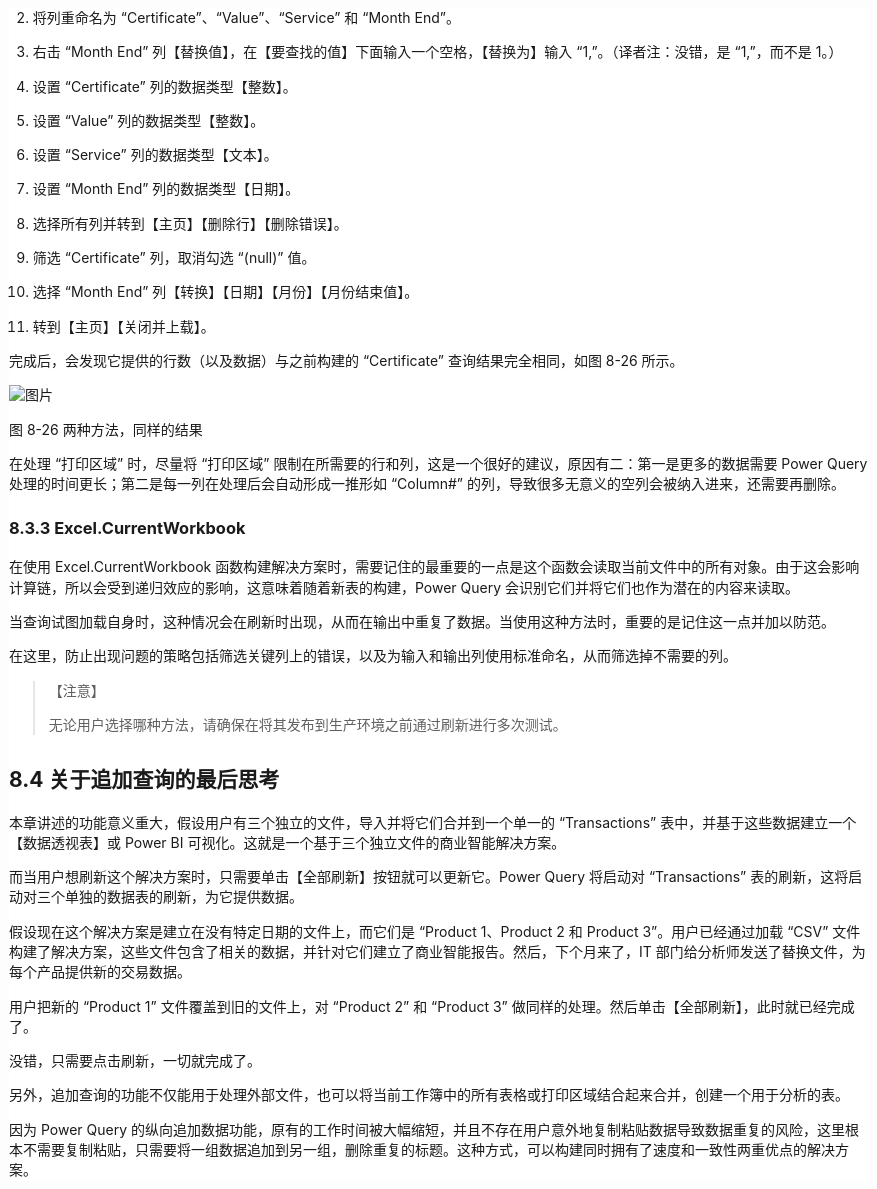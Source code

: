 2.  将列重命名为 “Certificate”、“Value”、“Service” 和 “Month End”。
    
3.  右击 “Month End” 列【替换值】，在【要查找的值】下面输入一个空格，【替换为】输入 “1,”。（译者注：没错，是 “1,”，而不是 1。）
    
4.  设置 “Certificate” 列的数据类型【整数】。
    
5.  设置 “Value” 列的数据类型【整数】。
    
6.  设置 “Service” 列的数据类型【文本】。
    
7.  设置 “Month End” 列的数据类型【日期】。
    
8.  选择所有列并转到【主页】【删除行】【删除错误】。
    
9.  筛选 “Certificate” 列，取消勾选 “(null)” 值。
    
10.  选择 “Month End” 列【转换】【日期】【月份】【月份结束值】。
    
11.  转到【主页】【关闭并上载】。
    

完成后，会发现它提供的行数（以及数据）与之前构建的 “Certificate” 查询结果完全相同，如图 8-26 所示。

![图片](https://mmbiz.qpic.cn/mmbiz_png/09hv4Xua0LMDVa47HScOlsXldabrQBNAxIfM4ZgDMO8GHtVF3HJNgib75DIu5BkvCDbR0t4fKZv4hOeSPWVYhUA/640?wx_fmt=png&wxfrom=5&wx_lazy=1&wx_co=1)

图 8-26 两种方法，同样的结果

在处理 “打印区域” 时，尽量将 “打印区域” 限制在所需要的行和列，这是一个很好的建议，原因有二：第一是更多的数据需要 Power Query 处理的时间更长；第二是每一列在处理后会自动形成一推形如 “Column#” 的列，导致很多无意义的空列会被纳入进来，还需要再删除。

### 8.3.3 Excel.CurrentWorkbook

在使用 Excel.CurrentWorkbook 函数构建解决方案时，需要记住的最重要的一点是这个函数会读取当前文件中的所有对象。由于这会影响计算链，所以会受到递归效应的影响，这意味着随着新表的构建，Power Query 会识别它们并将它们也作为潜在的内容来读取。

当查询试图加载自身时，这种情况会在刷新时出现，从而在输出中重复了数据。当使用这种方法时，重要的是记住这一点并加以防范。

在这里，防止出现问题的策略包括筛选关键列上的错误，以及为输入和输出列使用标准命名，从而筛选掉不需要的列。

> 【注意】
> 
> 无论用户选择哪种方法，请确保在将其发布到生产环境之前通过刷新进行多次测试。

## 8.4 关于追加查询的最后思考

本章讲述的功能意义重大，假设用户有三个独立的文件，导入并将它们合并到一个单一的 “Transactions” 表中，并基于这些数据建立一个【数据透视表】或 Power BI 可视化。这就是一个基于三个独立文件的商业智能解决方案。

而当用户想刷新这个解决方案时，只需要单击【全部刷新】按钮就可以更新它。Power Query 将启动对 “Transactions” 表的刷新，这将启动对三个单独的数据表的刷新，为它提供数据。

假设现在这个解决方案是建立在没有特定日期的文件上，而它们是 “Product 1、Product 2 和 Product 3”。用户已经通过加载 “CSV” 文件构建了解决方案，这些文件包含了相关的数据，并针对它们建立了商业智能报告。然后，下个月来了，IT 部门给分析师发送了替换文件，为每个产品提供新的交易数据。

用户把新的 “Product 1” 文件覆盖到旧的文件上，对 “Product 2” 和 “Product 3” 做同样的处理。然后单击【全部刷新】，此时就已经完成了。

没错，只需要点击刷新，一切就完成了。

另外，追加查询的功能不仅能用于处理外部文件，也可以将当前工作簿中的所有表格或打印区域结合起来合并，创建一个用于分析的表。

因为 Power Query 的纵向追加数据功能，原有的工作时间被大幅缩短，并且不存在用户意外地复制粘贴数据导致数据重复的风险，这里根本不需要复制粘贴，只需要将一组数据追加到另一组，删除重复的标题。这种方式，可以构建同时拥有了速度和一致性两重优点的解决方案。

